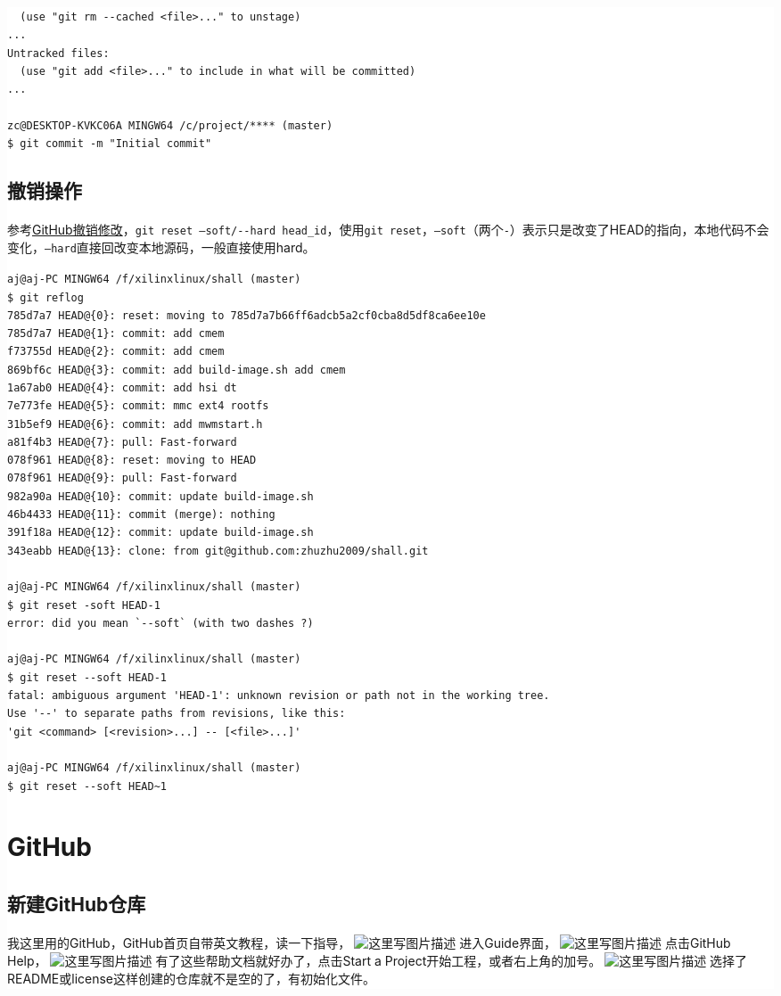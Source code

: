 ```shell
  (use "git rm --cached <file>..." to unstage)
...
Untracked files:
  (use "git add <file>..." to include in what will be committed)
...

zc@DESKTOP-KVKC06A MINGW64 /c/project/**** (master)
$ git commit -m "Initial commit"
```

## 撤销操作
参考[GitHub撤销修改](http://lib.csdn.net/article/git/12522)，`git reset –soft/--hard head_id`，使用`git reset`，`–soft`（两个`-`）表示只是改变了HEAD的指向，本地代码不会变化，`–hard`直接回改变本地源码，一般直接使用hard。 
```shell
aj@aj-PC MINGW64 /f/xilinxlinux/shall (master)
$ git reflog
785d7a7 HEAD@{0}: reset: moving to 785d7a7b66ff6adcb5a2cf0cba8d5df8ca6ee10e
785d7a7 HEAD@{1}: commit: add cmem
f73755d HEAD@{2}: commit: add cmem
869bf6c HEAD@{3}: commit: add build-image.sh add cmem
1a67ab0 HEAD@{4}: commit: add hsi dt
7e773fe HEAD@{5}: commit: mmc ext4 rootfs
31b5ef9 HEAD@{6}: commit: add mwmstart.h
a81f4b3 HEAD@{7}: pull: Fast-forward
078f961 HEAD@{8}: reset: moving to HEAD
078f961 HEAD@{9}: pull: Fast-forward
982a90a HEAD@{10}: commit: update build-image.sh
46b4433 HEAD@{11}: commit (merge): nothing
391f18a HEAD@{12}: commit: update build-image.sh
343eabb HEAD@{13}: clone: from git@github.com:zhuzhu2009/shall.git

aj@aj-PC MINGW64 /f/xilinxlinux/shall (master)
$ git reset -soft HEAD-1
error: did you mean `--soft` (with two dashes ?)

aj@aj-PC MINGW64 /f/xilinxlinux/shall (master)
$ git reset --soft HEAD-1
fatal: ambiguous argument 'HEAD-1': unknown revision or path not in the working tree.
Use '--' to separate paths from revisions, like this:
'git <command> [<revision>...] -- [<file>...]'

aj@aj-PC MINGW64 /f/xilinxlinux/shall (master)
$ git reset --soft HEAD~1
```

# GitHub
## 新建GitHub仓库
我这里用的GitHub，GitHub首页自带英文教程，读一下指导，
![这里写图片描述](https://img-blog.csdn.net/20180614195154298?watermark/2/text/aHR0cHM6Ly9ibG9nLmNzZG4ubmV0L1podV9aaHVfMjAwOQ==/font/5a6L5L2T/fontsize/400/fill/I0JBQkFCMA==/dissolve/70)
进入Guide界面，
![这里写图片描述](https://img-blog.csdn.net/20180615000959475?watermark/2/text/aHR0cHM6Ly9ibG9nLmNzZG4ubmV0L1podV9aaHVfMjAwOQ==/font/5a6L5L2T/fontsize/400/fill/I0JBQkFCMA==/dissolve/70)
点击GitHub Help，
![这里写图片描述](https://img-blog.csdn.net/20180615001116373?watermark/2/text/aHR0cHM6Ly9ibG9nLmNzZG4ubmV0L1podV9aaHVfMjAwOQ==/font/5a6L5L2T/fontsize/400/fill/I0JBQkFCMA==/dissolve/70)
有了这些帮助文档就好办了，点击Start a Project开始工程，或者右上角的加号。
![这里写图片描述](https://img-blog.csdn.net/20180616161025973?watermark/2/text/aHR0cHM6Ly9ibG9nLmNzZG4ubmV0L1podV9aaHVfMjAwOQ==/font/5a6L5L2T/fontsize/400/fill/I0JBQkFCMA==/dissolve/70)
选择了README或license这样创建的仓库就不是空的了，有初始化文件。
